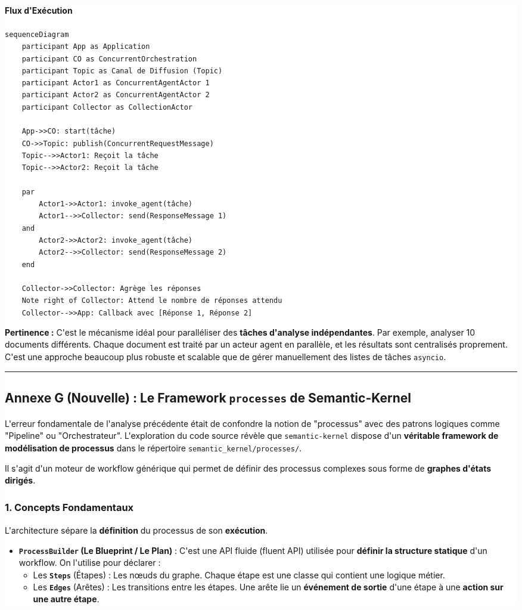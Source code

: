 #### Flux d'Exécution

```mermaid
sequenceDiagram
    participant App as Application
    participant CO as ConcurrentOrchestration
    participant Topic as Canal de Diffusion (Topic)
    participant Actor1 as ConcurrentAgentActor 1
    participant Actor2 as ConcurrentAgentActor 2
    participant Collector as CollectionActor

    App->>CO: start(tâche)
    CO->>Topic: publish(ConcurrentRequestMessage)
    Topic-->>Actor1: Reçoit la tâche
    Topic-->>Actor2: Reçoit la tâche

    par
        Actor1->>Actor1: invoke_agent(tâche)
        Actor1-->>Collector: send(ResponseMessage 1)
    and
        Actor2->>Actor2: invoke_agent(tâche)
        Actor2-->>Collector: send(ResponseMessage 2)
    end

    Collector->>Collector: Agrège les réponses
    Note right of Collector: Attend le nombre de réponses attendu
    Collector-->>App: Callback avec [Réponse 1, Réponse 2]
```

**Pertinence :** C'est le mécanisme idéal pour paralléliser des **tâches d'analyse indépendantes**. Par exemple, analyser 10 documents différents. Chaque document est traité par un acteur agent en parallèle, et les résultats sont centralisés proprement. C'est une approche beaucoup plus robuste et scalable que de gérer manuellement des listes de tâches `asyncio`.

---

## Annexe G (Nouvelle) : Le Framework `processes` de Semantic-Kernel

L'erreur fondamentale de l'analyse précédente était de confondre la notion de "processus" avec des patrons logiques comme "Pipeline" ou "Orchestrateur". L'exploration du code source révèle que `semantic-kernel` dispose d'un **véritable framework de modélisation de processus** dans le répertoire `semantic_kernel/processes/`.

Il s'agit d'un moteur de workflow générique qui permet de définir des processus complexes sous forme de **graphes d'états dirigés**.

### 1. Concepts Fondamentaux

L'architecture sépare la **définition** du processus de son **exécution**.

*   **`ProcessBuilder` (Le Blueprint / Le Plan)** : C'est une API fluide (fluent API) utilisée pour **définir la structure statique** d'un workflow. On l'utilise pour déclarer :
    *   Les **`Steps`** (Étapes) : Les nœuds du graphe. Chaque étape est une classe qui contient une logique métier.
    *   Les **`Edges`** (Arêtes) : Les transitions entre les étapes. Une arête lie un **événement de sortie** d'une étape à une **action sur une autre étape**.
